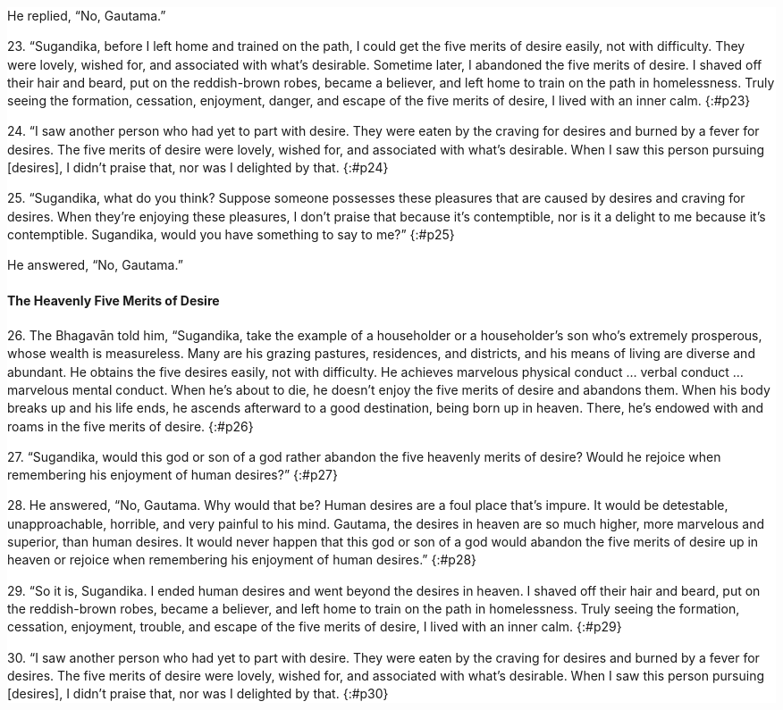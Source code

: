 He replied, “No, Gautama.”

23\. “Sugandika, before I left home and trained on the path, I could get the five merits of desire easily, not with difficulty. They were lovely, wished for, and associated with what’s desirable. Sometime later, I abandoned the five merits of desire. I shaved off their hair and beard, put on the reddish-brown robes, became a believer, and left home to train on the path in homelessness. Truly seeing the formation, cessation, enjoyment, danger, and escape of the five merits of desire, I lived with an inner calm.
{:#p23}

24\. “I saw another person who had yet to part with desire. They were eaten by the craving for desires and burned by a fever for desires. The five merits of desire were lovely, wished for, and associated with what’s desirable. When I saw this person pursuing [desires], I didn’t praise that, nor was I delighted by that.
{:#p24}

25\. “Sugandika, what do you think? Suppose someone possesses these pleasures that are caused by desires and craving for desires. When they’re enjoying these pleasures, I don’t praise that because it’s contemptible, nor is it a delight to me because it’s contemptible. Sugandika, would you have something to say to me?”
{:#p25}

He answered, “No, Gautama.”

#### The Heavenly Five Merits of Desire

26\. The Bhagavān told him, “Sugandika, take the example of a householder or a householder’s son who’s extremely prosperous, whose wealth is measureless. Many are his grazing pastures, residences, and districts, and his means of living are diverse and abundant. He obtains the five desires easily, not with difficulty. He achieves marvelous physical conduct … verbal conduct … marvelous mental conduct. When he’s about to die, he doesn’t enjoy the five merits of desire and abandons them. When his body breaks up and his life ends, he ascends afterward to a good destination, being born up in heaven. There, he’s endowed with and roams in the five merits of desire.
{:#p26}

27\. “Sugandika, would this god or son of a god rather abandon the five heavenly merits of desire? Would he rejoice when remembering his enjoyment of human desires?”
{:#p27}

28\. He answered, “No, Gautama. Why would that be? Human desires are a foul place that’s impure. It would be detestable, unapproachable, horrible, and very painful to his mind. Gautama, the desires in heaven are so much higher, more marvelous and superior, than human desires. It would never happen that this god or son of a god would abandon the five merits of desire up in heaven or rejoice when remembering his enjoyment of human desires.”
{:#p28}

29\. “So it is, Sugandika. I ended human desires and went beyond the desires in heaven. I shaved off their hair and beard, put on the reddish-brown robes, became a believer, and left home to train on the path in homelessness. Truly seeing the formation, cessation, enjoyment, trouble, and escape of the five merits of desire, I lived with an inner calm.
{:#p29}

30\. “I saw another person who had yet to part with desire. They were eaten by the craving for desires and burned by a fever for desires. The five merits of desire were lovely, wished for, and associated with what’s desirable. When I saw this person pursuing [desires], I didn’t praise that, nor was I delighted by that.
{:#p30}
